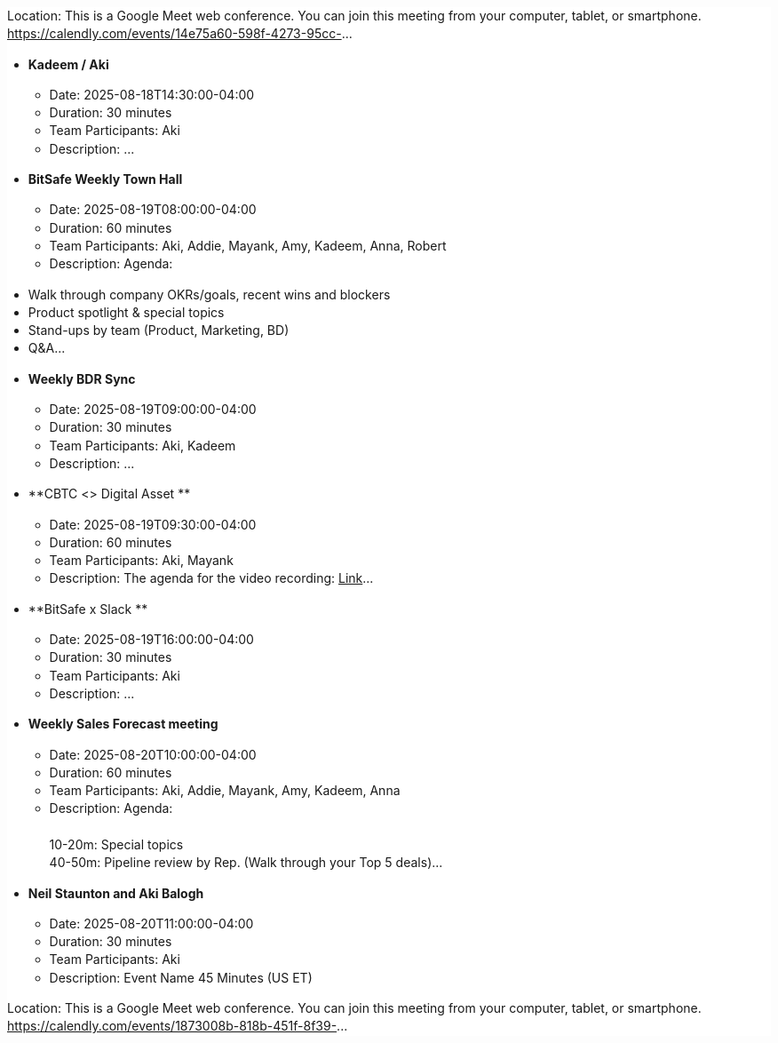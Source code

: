 Location: This is a Google Meet web conference.
You can join this meeting from your computer, tablet, or smartphone.
https://calendly.com/events/14e75a60-598f-4273-95cc-...

- **Kadeem / Aki**
  - Date: 2025-08-18T14:30:00-04:00
  - Duration: 30 minutes
  - Team Participants: Aki
  - Description: ...

- **BitSafe Weekly Town Hall**
  - Date: 2025-08-19T08:00:00-04:00
  - Duration: 60 minutes
  - Team Participants: Aki, Addie, Mayank, Amy, Kadeem, Anna, Robert
  - Description: Agenda:
* Walk through company OKRs/goals, recent wins and blockers
* Product spotlight & special topics
* Stand-ups by team (Product, Marketing, BD)
* Q&A...

- **Weekly BDR Sync**
  - Date: 2025-08-19T09:00:00-04:00
  - Duration: 30 minutes
  - Team Participants: Aki, Kadeem
  - Description: ...

- **CBTC <> Digital Asset **
  - Date: 2025-08-19T09:30:00-04:00
  - Duration: 60 minutes
  - Team Participants: Aki, Mayank
  - Description: The agenda for the video recording: <a target="_blank" href="https://docs.google.com/document/d/1JA2SSWJK9iLFzsAOGwLkZvRIAki3-ot1fpCxStiT7-g/edit?tab=t.41h86nr16lr8" class="pastedDriveLink-0">Link</a>...

- **BitSafe x Slack **
  - Date: 2025-08-19T16:00:00-04:00
  - Duration: 30 minutes
  - Team Participants: Aki
  - Description: ...

- **Weekly Sales Forecast meeting**
  - Date: 2025-08-20T10:00:00-04:00
  - Duration: 60 minutes
  - Team Participants: Aki, Addie, Mayank, Amy, Kadeem, Anna
  - Description: Agenda:<br><br>10-20m: Special topics<br>40-50m: Pipeline review by Rep. (<span>Walk through your Top 5 deals)</span>...

- **Neil Staunton and Aki Balogh**
  - Date: 2025-08-20T11:00:00-04:00
  - Duration: 30 minutes
  - Team Participants: Aki
  - Description: Event Name
45 Minutes (US ET)

Location: This is a Google Meet web conference.
You can join this meeting from your computer, tablet, or smartphone.
https://calendly.com/events/1873008b-818b-451f-8f39-...
